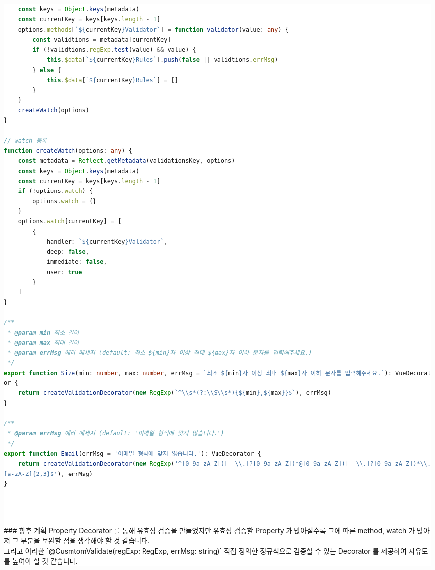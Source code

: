 ```typescript
    const keys = Object.keys(metadata)
    const currentKey = keys[keys.length - 1]
    options.methods[`${currentKey}Validator`] = function validator(value: any) {
        const validtions = metadata[currentKey]
        if (!validtions.regExp.test(value) && value) {
            this.$data[`${currentKey}Rules`].push(false || validtions.errMsg)
        } else {
            this.$data[`${currentKey}Rules`] = []
        }
    }
    createWatch(options)
}

// watch 등록
function createWatch(options: any) {
    const metadata = Reflect.getMetadata(validationsKey, options)
    const keys = Object.keys(metadata)
    const currentKey = keys[keys.length - 1]
    if (!options.watch) {
        options.watch = {}
    }
    options.watch[currentKey] = [
        {
            handler: `${currentKey}Validator`,
            deep: false,
            immediate: false,
            user: true
        }
    ]
}

/**
 * @param min 최소 길이
 * @param max 최대 길이
 * @param errMsg 에러 메세지 (default: 최소 ${min}자 이상 최대 ${max}자 이하 문자를 입력해주세요.)
 */
export function Size(min: number, max: number, errMsg = `최소 ${min}자 이상 최대 ${max}자 이하 문자를 입력해주세요.`): VueDecorator {
    return createValidationDecorator(new RegExp(`^\\s*(?:\\S\\s*){${min},${max}}$`), errMsg)
}

/**
 * @param errMsg 에러 메세지 (default: '이메일 형식에 맞지 않습니다.')
 */
export function Email(errMsg = '이메일 형식에 맞지 않습니다.'): VueDecorator {
    return createValidationDecorator(new RegExp('^[0-9a-zA-Z]([-_\\.]?[0-9a-zA-Z])*@[0-9a-zA-Z]([-_\\.]?[0-9a-zA-Z])*\\.[a-zA-Z]{2,3}$'), errMsg)
}
```
<br />
<br />
<br />
### 향후 계획
Property Decorator 를 통해 유효성 검증을 만들었지만 유효성 검증할 Property 가 많아질수록 그에 따른 method, watch 가 많아져 그 부분을 보완할 점을 생각해야 할 것 같습니다.
<br />
그리고 이러한 `@CusmtomValidate(regExp: RegExp, errMsg: string)` 직접 정의한 정규식으로 검증할 수 있는 Decorator 를 제공하여 자유도를 높여야 할 것 같습니다.
